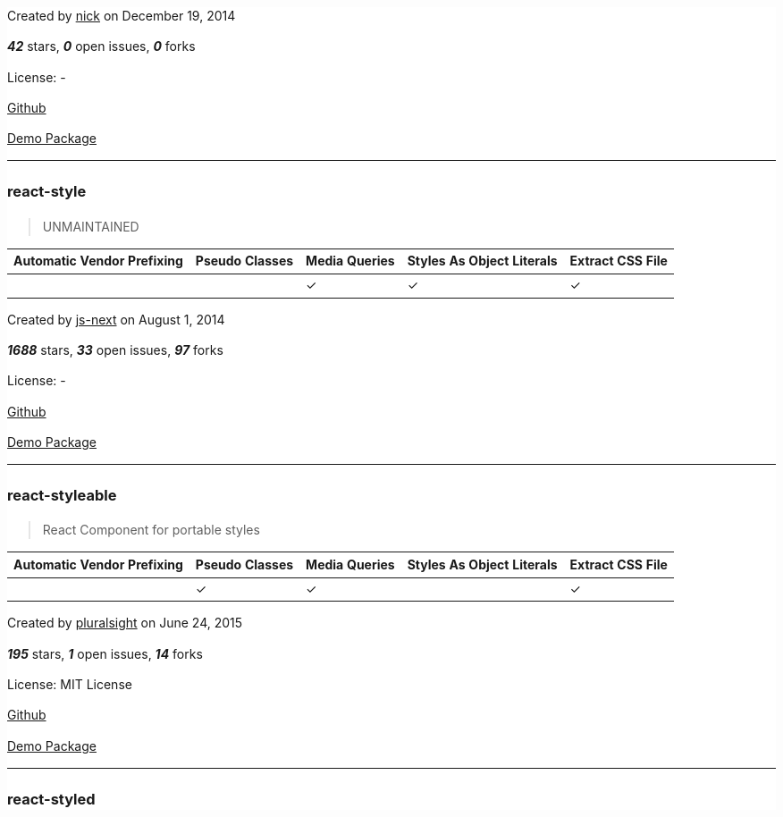 Created by [nick](https://github.com/nick) on December 19, 2014 

***42*** stars, ***0*** open issues, ***0*** forks

License: -

[Github](https://github.com/nick/react-styl)

[Demo Package](/Packages/react-styl)

---


### react-style

> UNMAINTAINED

| Automatic Vendor Prefixing | Pseudo Classes | Media Queries | Styles As Object Literals | Extract CSS File |
| - | - | - | - |-|
| | |✓|✓| ✓


Created by [js-next](https://github.com/js-next) on August 1, 2014 

***1688*** stars, ***33*** open issues, ***97*** forks

License: -

[Github](https://github.com/js-next/react-style)

[Demo Package](/Packages/react-style)

---


### react-styleable

> React Component for portable styles

| Automatic Vendor Prefixing | Pseudo Classes | Media Queries | Styles As Object Literals | Extract CSS File |
| - | - | - | - |-|
| |✓|✓| | ✓


Created by [pluralsight](https://github.com/pluralsight) on June 24, 2015 

***195*** stars, ***1*** open issues, ***14*** forks

License: MIT License

[Github](https://github.com/pluralsight/react-styleable)

[Demo Package](/Packages/react-styleable)

---


### react-styled
